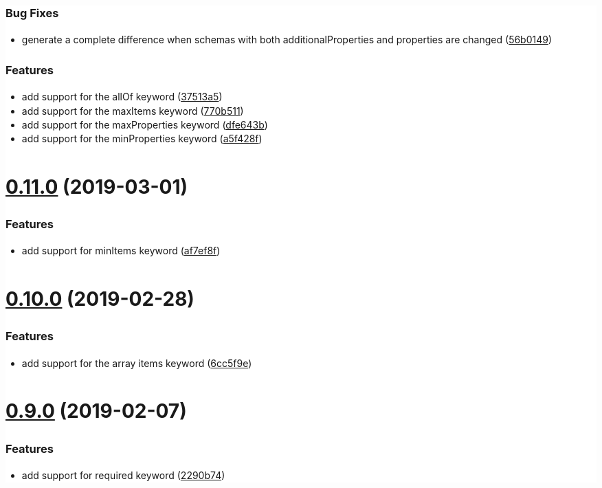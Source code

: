 
### Bug Fixes

* generate a complete difference when schemas with both additionalProperties and properties are changed ([56b0149](https://bitbucket.org/atlassian/json-schema-diff/commits/56b0149))


### Features

* add support for the allOf keyword ([37513a5](https://bitbucket.org/atlassian/json-schema-diff/commits/37513a5))
* add support for the maxItems keyword ([770b511](https://bitbucket.org/atlassian/json-schema-diff/commits/770b511))
* add support for the maxProperties keyword ([dfe643b](https://bitbucket.org/atlassian/json-schema-diff/commits/dfe643b))
* add support for the minProperties keyword ([a5f428f](https://bitbucket.org/atlassian/json-schema-diff/commits/a5f428f))



<a name="0.11.0"></a>
# [0.11.0](https://bitbucket.org/atlassian/json-schema-diff/compare/0.10.0...0.11.0) (2019-03-01)


### Features

* add support for minItems keyword ([af7ef8f](https://bitbucket.org/atlassian/json-schema-diff/commits/af7ef8f))



<a name="0.10.0"></a>
# [0.10.0](https://bitbucket.org/atlassian/json-schema-diff/compare/0.9.0...0.10.0) (2019-02-28)


### Features

* add support for the array items keyword ([6cc5f9e](https://bitbucket.org/atlassian/json-schema-diff/commits/6cc5f9e))



<a name="0.9.0"></a>
# [0.9.0](https://bitbucket.org/atlassian/json-schema-diff/compare/0.8.3...0.9.0) (2019-02-07)


### Features

* add support for required keyword ([2290b74](https://bitbucket.org/atlassian/json-schema-diff/commits/2290b74))
